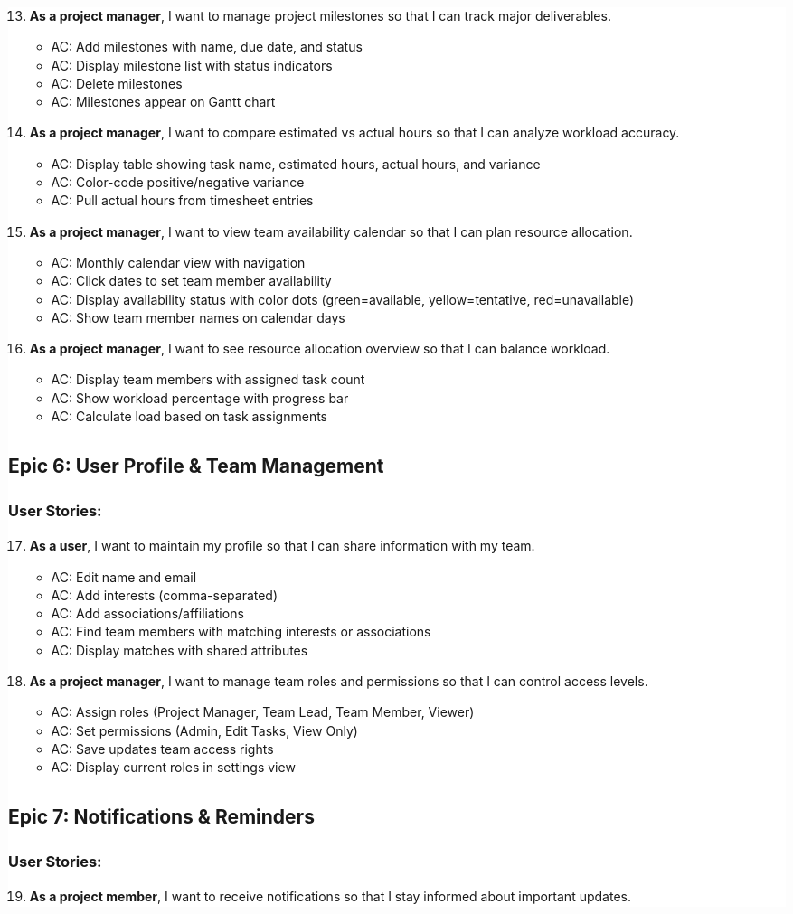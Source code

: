 13. **As a project manager**, I want to manage project milestones so that I can track major deliverables.

    - AC: Add milestones with name, due date, and status
    - AC: Display milestone list with status indicators
    - AC: Delete milestones
    - AC: Milestones appear on Gantt chart

14. **As a project manager**, I want to compare estimated vs actual hours so that I can analyze workload accuracy.

    - AC: Display table showing task name, estimated hours, actual hours, and variance
    - AC: Color-code positive/negative variance
    - AC: Pull actual hours from timesheet entries

15. **As a project manager**, I want to view team availability calendar so that I can plan resource allocation.

    - AC: Monthly calendar view with navigation
    - AC: Click dates to set team member availability
    - AC: Display availability status with color dots (green=available, yellow=tentative, red=unavailable)
    - AC: Show team member names on calendar days

16. **As a project manager**, I want to see resource allocation overview so that I can balance workload.
    - AC: Display team members with assigned task count
    - AC: Show workload percentage with progress bar
    - AC: Calculate load based on task assignments

## **Epic 6: User Profile & Team Management**

### User Stories:

17. **As a user**, I want to maintain my profile so that I can share information with my team.

    - AC: Edit name and email
    - AC: Add interests (comma-separated)
    - AC: Add associations/affiliations
    - AC: Find team members with matching interests or associations
    - AC: Display matches with shared attributes

18. **As a project manager**, I want to manage team roles and permissions so that I can control access levels.
    - AC: Assign roles (Project Manager, Team Lead, Team Member, Viewer)
    - AC: Set permissions (Admin, Edit Tasks, View Only)
    - AC: Save updates team access rights
    - AC: Display current roles in settings view

## **Epic 7: Notifications & Reminders**

### User Stories:

19. **As a project member**, I want to receive notifications so that I stay informed about important updates.
